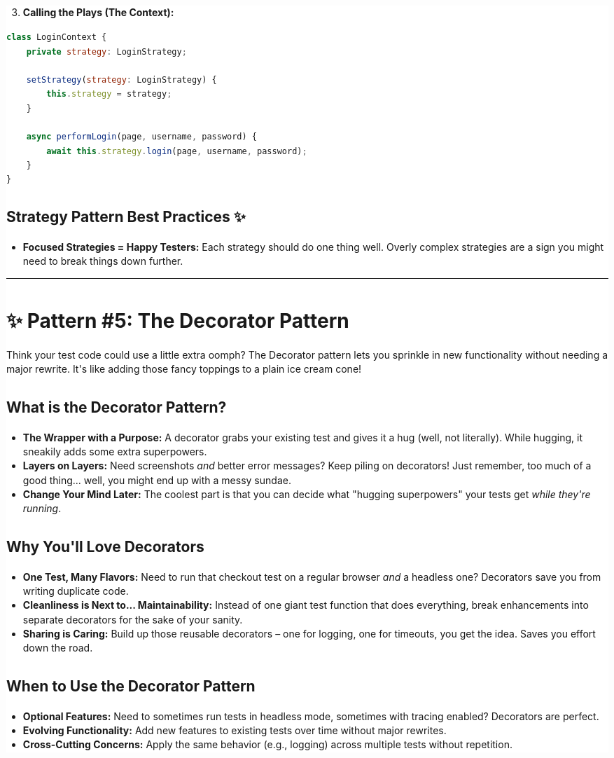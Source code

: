3. **Calling the Plays (The Context):**

```javascript
class LoginContext {
    private strategy: LoginStrategy;

    setStrategy(strategy: LoginStrategy) {
        this.strategy = strategy;
    }

    async performLogin(page, username, password) {
        await this.strategy.login(page, username, password);
    }
}
```

## Strategy Pattern Best Practices ✨

* **Focused Strategies = Happy Testers:** Each strategy should do one thing well. Overly complex strategies are a sign you might need to break things down further.

***

# ✨ Pattern #5: The Decorator Pattern

Think your test code could use a little extra oomph? The Decorator pattern lets you sprinkle in new functionality without needing a major rewrite. It's like adding those fancy toppings to a plain ice cream cone!

## What is the Decorator Pattern?

* **The Wrapper with a Purpose:** A decorator grabs your existing test and gives it a hug (well, not literally). While hugging, it sneakily adds some extra superpowers.
* **Layers on Layers:**  Need screenshots *and* better error messages? Keep piling on decorators!  Just remember, too much of a good thing... well, you might end up with a messy sundae.
* **Change Your Mind Later:** The coolest part is that you can decide what "hugging superpowers" your tests get *while they're running*.

## Why You'll Love Decorators

* **One Test, Many Flavors:**  Need to run that checkout test on a regular browser *and* a headless one? Decorators save you from writing duplicate code.
* **Cleanliness is Next to... Maintainability:** Instead of one giant test function that does everything, break enhancements into separate decorators for the sake of your sanity.
* **Sharing is Caring:** Build up those reusable decorators – one for logging, one for timeouts, you get the idea. Saves you effort down the road.

## When to Use the Decorator Pattern

* **Optional Features:** Need to sometimes run tests in headless mode, sometimes with tracing enabled? Decorators are perfect.
* **Evolving Functionality:** Add new features to existing tests over time without major rewrites.
* **Cross-Cutting Concerns:**  Apply the same behavior (e.g., logging) across multiple tests without repetition.
